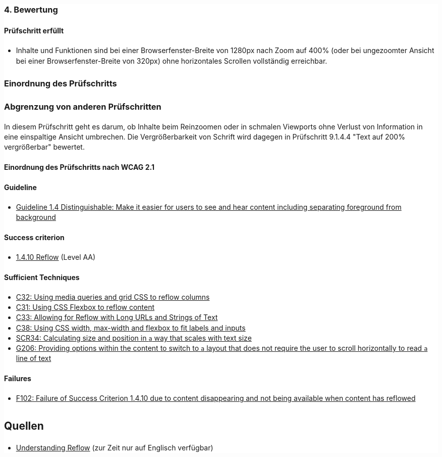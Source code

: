 ### 4\. Bewertung

#### Prüfschritt erfüllt

-   Inhalte und Funktionen sind bei einer Browserfenster-Breite von 1280px nach Zoom auf 400% (oder bei ungezoomter Ansicht bei einer Browserfenster-Breite von 320px) ohne horizontales Scrollen vollständig erreichbar.

### Einordnung des Prüfschritts

### Abgrenzung von anderen Prüfschritten

In diesem Prüfschritt geht es darum, ob Inhalte beim Reinzoomen oder in schmalen Viewports ohne Verlust von Information in eine einspaltige Ansicht umbrechen. Die Vergrößerbarkeit von Schrift wird dagegen in Prüfschritt 9.1.4.4 "Text auf 200% vergrößerbar" bewertet.

#### Einordnung des Prüfschritts nach WCAG 2.1

#### Guideline

-   [Guideline 1.4 Distinguishable: Make it easier for users to see and hear content including separating foreground from background](https://www.w3.org/TR/WCAG21/#distinguishable)

#### Success criterion

-   [1.4.10 Reflow](https://www.w3.org/TR/WCAG21/#reflow) (Level AA)

#### Sufficient Techniques

-   [C32: Using media queries and grid CSS to reflow columns](https://www.w3.org/WAI/WCAG21/Techniques/css/C32.html)
-   [C31: Using CSS Flexbox to reflow content](https://www.w3.org/WAI/WCAG21/Techniques/css/C31.html)
-   [C33: Allowing for Reflow with Long URLs and Strings of Text](https://www.w3.org/WAI/WCAG21/Techniques/css/C33.html)
-   [C38: Using CSS width, max-width and flexbox to fit labels and inputs](https://www.w3.org/WAI/WCAG21/Techniques/css/C38.html)
-   [SCR34: Calculating size and position in `a` way that scales with text size](https://www.w3.org/WAI/WCAG21/Techniques/client-side-script/SCR34.html)
-   [G206: Providing options within the content to switch to `a` layout that does not require the user to scroll horizontally to read `a` line of text](https://www.w3.org/WAI/WCAG21/Techniques/general/G206.html)

#### Failures

-   [F102: Failure of Success Criterion 1.4.10 due to content disappearing and not being available when content has reflowed](https://www.w3.org/WAI/WCAG21/Techniques/failures/F102)

## Quellen

-   [Understanding Reflow](https://www.w3.org/WAI/WCAG21/Understanding/reflow.html) (zur Zeit nur auf Englisch verfügbar)

